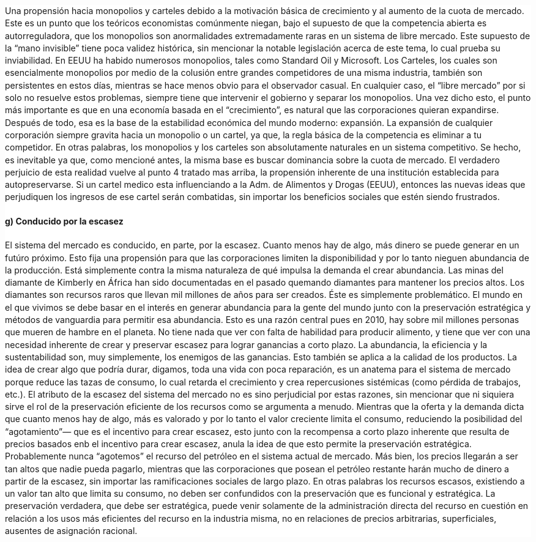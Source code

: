 Una propensión hacia monopolios y carteles debido a la motivación básica de crecimiento y al aumento de la cuota de mercado. Este es un punto que los teóricos economistas comúnmente niegan, bajo el supuesto de que la competencia abierta es autorreguladora, que los monopolios son anormalidades extremadamente raras en un sistema de libre mercado. Este supuesto de la “mano invisible” tiene poca validez histórica, sin mencionar la notable legislación acerca de este tema, lo cual prueba su inviabilidad. En EEUU ha habido numerosos monopolios, tales como Standard Oil y Microsoft. Los Carteles, los cuales son esencialmente monopolios por medio de la colusión entre grandes competidores de una misma industria, también son persistentes en estos días, mientras se hace menos obvio para el observador casual. En cualquier caso, el “libre mercado” por si solo no resuelve estos problemas, siempre tiene que intervenir el gobierno y separar los monopolios. Una vez dicho esto, el punto más importante es que en una economía basada en el “crecimiento”, es natural que las corporaciones quieran expandirse. Después de todo, esa es la base de la estabilidad económica del mundo moderno: expansión. La expansión de cualquier corporación siempre gravita hacia un monopolio o un cartel, ya que, la regla básica de la competencia es eliminar a tu competidor. En otras palabras, los monopolios y los carteles son absolutamente naturales en un sistema competitivo. Se hecho, es inevitable ya que, como mencioné antes, la misma base es buscar dominancia sobre la cuota de mercado. El verdadero perjuicio de esta realidad vuelve al punto 4 tratado mas arriba, la propensión inherente de una institución establecida para autopreservarse. Si un cartel medico esta influenciando a la Adm. de Alimentos y Drogas (EEUU), entonces las nuevas ideas que perjudiquen los ingresos de ese cartel serán combatidas, sin importar los beneficios sociales que estén siendo frustrados.

#### g) Conducido por la escasez 
El sistema del mercado es conducido, en parte, por la escasez. Cuanto menos hay de algo, más dinero se puede generar en un futúro próximo. Esto fija una propensión para que las corporaciones limiten la disponibilidad y por lo tanto nieguen abundancia de la producción. Está simplemente contra la misma naturaleza de qué impulsa la demanda el crear abundancia. Las minas del diamante de Kimberly en África han sido documentadas en el pasado quemando diamantes para mantener los precios altos. Los diamantes son recursos raros que llevan mil millones de años para ser creados. Éste es simplemente problemático. El mundo en el que vivimos se debe basar en el interés en generar abundancia para la gente del mundo junto con la preservación estratégica y métodos de vanguardia para permitir esa abundancia. Esto es una razón central pues en 2010, hay sobre mil millones personas que mueren de hambre en el planeta. No tiene nada que ver con falta de habilidad para producir alimento, y tiene que ver con una necesidad inherente de crear y preservar escasez para lograr ganancias a corto plazo. La abundancia, la eficiencia y la sustentabilidad son, muy simplemente, los enemigos de las ganancias. Esto también se aplica a la calidad de los productos. La idea de crear algo que podría durar, digamos, toda una vida con poca reparación, es un anatema para el sistema de mercado porque reduce las tazas de consumo, lo cual retarda el crecimiento y crea repercusiones sistémicas (como pérdida de trabajos, etc.). El atributo de la escasez del sistema del mercado no es sino perjudicial por estas razones, sin mencionar que ni siquiera sirve el rol de la preservación eficiente de los recursos como se argumenta a menudo. Mientras que la oferta y la demanda dicta que cuanto menos hay de algo, más es valorado y por lo tanto el valor creciente limita el consumo, reduciendo la posibilidad del “agotamiento”— que es el incentivo para crear escasez, esto junto con la recompensa a corto plazo inherente que resulta de precios basados enb el incentivo para crear escasez, anula la idea de que esto permite la preservación estratégica. Probablemente nunca “agotemos” el recurso del petróleo en el sistema actual de mercado. Más bien, los precios llegarán a ser tan altos que nadie pueda pagarlo, mientras que las corporaciones que posean el petróleo restante harán mucho de dinero a partir de la escasez, sin importar las ramificaciones sociales de largo plazo. En otras palabras los recursos escasos, existiendo a un valor tan alto que limita su consumo, no deben ser confundidos con la preservación que es funcional y estratégica. La preservación verdadera, que debe ser estratégica, puede venir solamente de la administración directa del recurso en cuestión en relación a los usos más eficientes del recurso en la industria misma, no en relaciones de precios arbitrarias, superficiales, ausentes de asignación racional.
